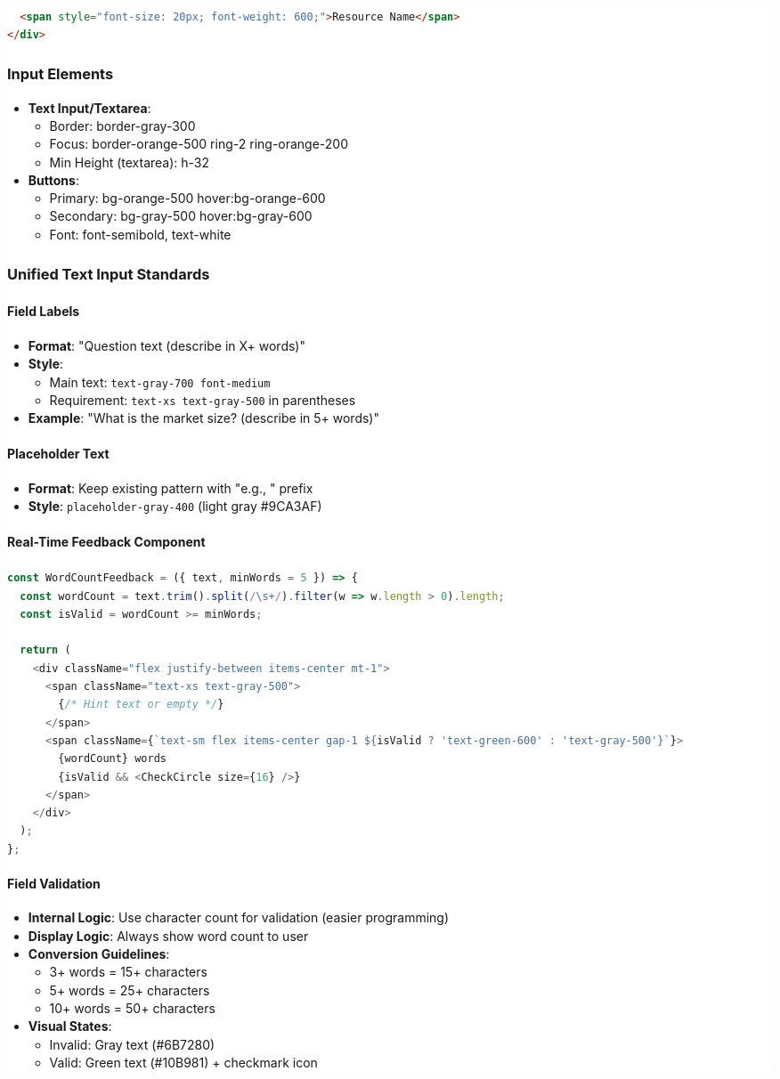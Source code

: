   ```html
    <span style="font-size: 20px; font-weight: 600;">Resource Name</span>
  </div>
  ```

### Input Elements
- **Text Input/Textarea**: 
  - Border: border-gray-300
  - Focus: border-orange-500 ring-2 ring-orange-200
  - Min Height (textarea): h-32
- **Buttons**:
  - Primary: bg-orange-500 hover:bg-orange-600
  - Secondary: bg-gray-500 hover:bg-gray-600
  - Font: font-semibold, text-white

### Unified Text Input Standards

#### Field Labels
- **Format**: "Question text (describe in X+ words)"
- **Style**: 
  - Main text: `text-gray-700 font-medium`
  - Requirement: `text-xs text-gray-500` in parentheses
- **Example**: "What is the market size? (describe in 5+ words)"

#### Placeholder Text
- **Format**: Keep existing pattern with "e.g., " prefix
- **Style**: `placeholder-gray-400` (light gray #9CA3AF)

#### Real-Time Feedback Component
```javascript
const WordCountFeedback = ({ text, minWords = 5 }) => {
  const wordCount = text.trim().split(/\s+/).filter(w => w.length > 0).length;
  const isValid = wordCount >= minWords;
  
  return (
    <div className="flex justify-between items-center mt-1">
      <span className="text-xs text-gray-500">
        {/* Hint text or empty */}
      </span>
      <span className={`text-sm flex items-center gap-1 ${isValid ? 'text-green-600' : 'text-gray-500'}`}>
        {wordCount} words
        {isValid && <CheckCircle size={16} />}
      </span>
    </div>
  );
};
```

#### Field Validation
- **Internal Logic**: Use character count for validation (easier programming)
- **Display Logic**: Always show word count to user
- **Conversion Guidelines**: 
  - 3+ words = 15+ characters
  - 5+ words = 25+ characters  
  - 10+ words = 50+ characters
- **Visual States**:
  - Invalid: Gray text (#6B7280)
  - Valid: Green text (#10B981) + checkmark icon
